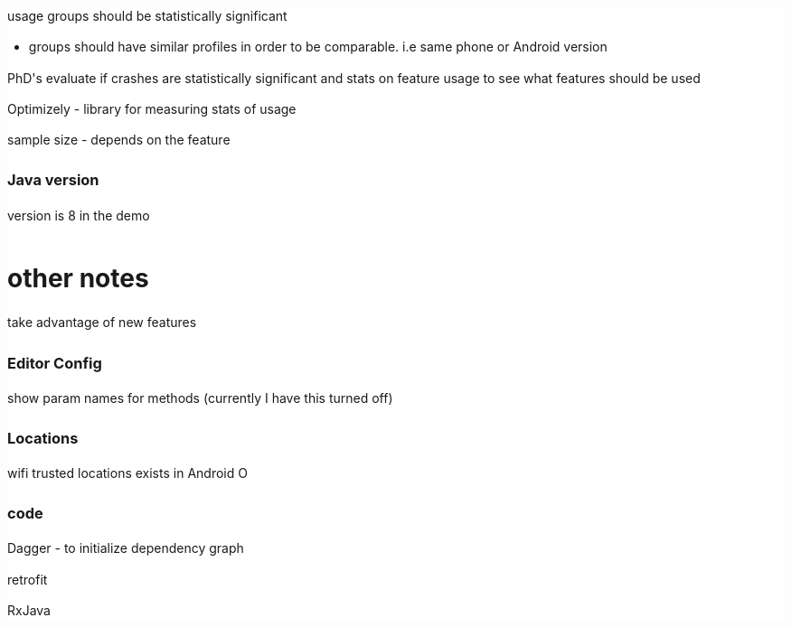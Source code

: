 usage groups should be statistically significant

- groups should have similar profiles in order to be comparable. i.e same phone or Android version

PhD's evaluate if crashes are statistically significant and stats on feature usage to see what features should be used

Optimizely - library for measuring stats of usage

sample size - depends on the feature

### Java version

version is 8 in the demo

# other notes

take advantage of new features

### Editor Config

show param names for methods (currently I have this turned off)

### Locations

wifi trusted locations exists in Android O

### code

Dagger - to initialize dependency graph

retrofit

RxJava



